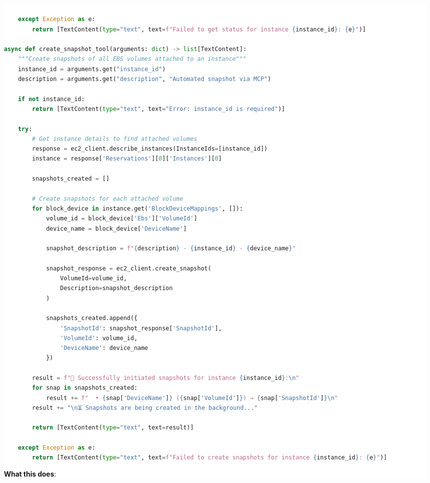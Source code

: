 ```python
      
    except Exception as e:
        return [TextContent(type="text", text=f"Failed to get status for instance {instance_id}: {e}")]

async def create_snapshot_tool(arguments: dict) -> list[TextContent]:
    """Create snapshots of all EBS volumes attached to an instance"""
    instance_id = arguments.get("instance_id")
    description = arguments.get("description", "Automated snapshot via MCP")
  
    if not instance_id:
        return [TextContent(type="text", text="Error: instance_id is required")]
  
    try:
        # Get instance details to find attached volumes
        response = ec2_client.describe_instances(InstanceIds=[instance_id])
        instance = response['Reservations'][0]['Instances'][0]
      
        snapshots_created = []
      
        # Create snapshots for each attached volume
        for block_device in instance.get('BlockDeviceMappings', []):
            volume_id = block_device['Ebs']['VolumeId']
            device_name = block_device['DeviceName']
          
            snapshot_description = f"{description} - {instance_id} - {device_name}"
          
            snapshot_response = ec2_client.create_snapshot(
                VolumeId=volume_id,
                Description=snapshot_description
            )
          
            snapshots_created.append({
                'SnapshotId': snapshot_response['SnapshotId'],
                'VolumeId': volume_id,
                'DeviceName': device_name
            })
      
        result = f"📸 Successfully initiated snapshots for instance {instance_id}:\n"
        for snap in snapshots_created:
            result += f"  • {snap['DeviceName']} ({snap['VolumeId']}) → {snap['SnapshotId']}\n"
        result += "\n⏳ Snapshots are being created in the background..."
      
        return [TextContent(type="text", text=result)]
      
    except Exception as e:
        return [TextContent(type="text", text=f"Failed to create snapshots for instance {instance_id}: {e}")]
```

**What this does**:
